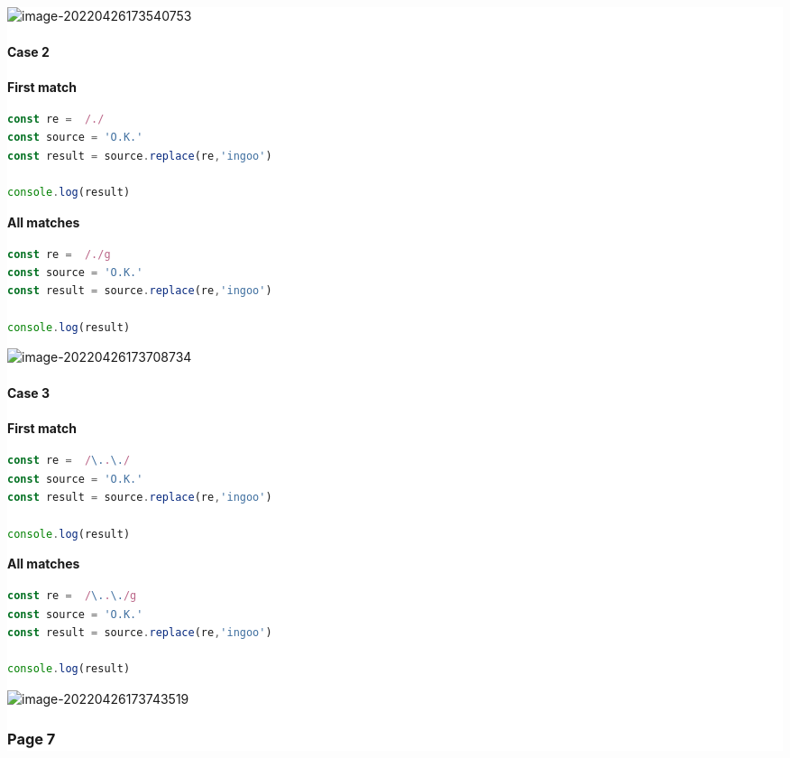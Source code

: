 ![image-20220426173540753](C:\Users\pc-007\AppData\Roaming\Typora\typora-user-images\image-20220426173540753.png)



#### Case 2

**First match**

```javascript
const re =  /./
const source = 'O.K.'
const result = source.replace(re,'ingoo')

console.log(result)
```



**All matches**

```javascript
const re =  /./g
const source = 'O.K.'
const result = source.replace(re,'ingoo')

console.log(result)
```

![image-20220426173708734](C:\Users\pc-007\AppData\Roaming\Typora\typora-user-images\image-20220426173708734.png)

#### Case 3

**First match**

```javascript
const re =  /\..\./
const source = 'O.K.'
const result = source.replace(re,'ingoo')

console.log(result)
```



**All matches**

```javascript
const re =  /\..\./g
const source = 'O.K.'
const result = source.replace(re,'ingoo')

console.log(result)
```

![image-20220426173743519](C:\Users\pc-007\AppData\Roaming\Typora\typora-user-images\image-20220426173743519.png)

### Page 7
